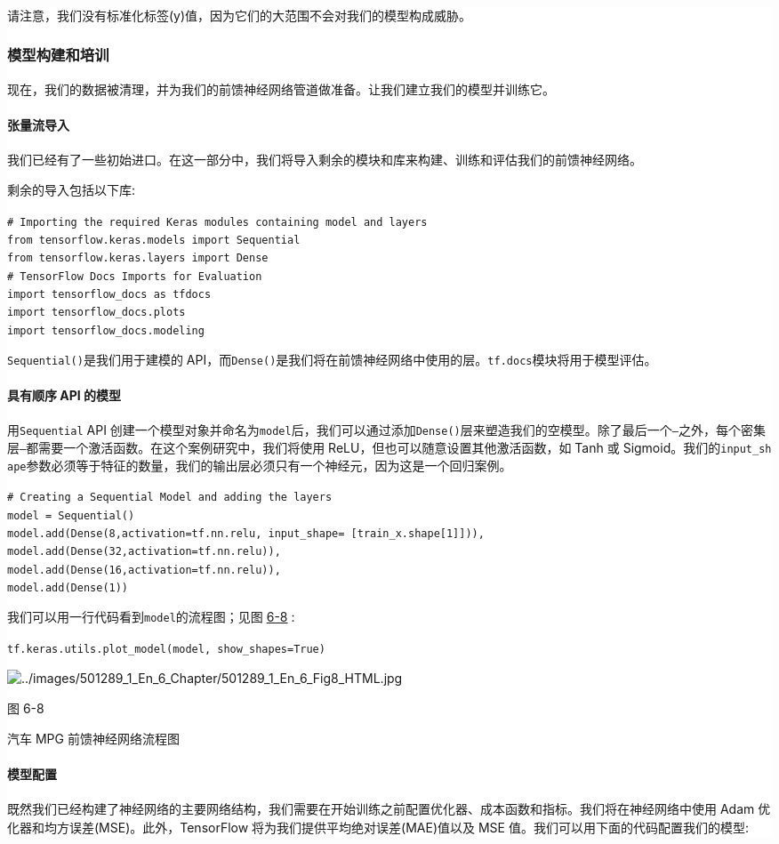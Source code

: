 请注意，我们没有标准化标签(y)值，因为它们的大范围不会对我们的模型构成威胁。

### 模型构建和培训

现在，我们的数据被清理，并为我们的前馈神经网络管道做准备。让我们建立我们的模型并训练它。

#### 张量流导入

我们已经有了一些初始进口。在这一部分中，我们将导入剩余的模块和库来构建、训练和评估我们的前馈神经网络。

剩余的导入包括以下库:

```
# Importing the required Keras modules containing model and layers
from tensorflow.keras.models import Sequential
from tensorflow.keras.layers import Dense
# TensorFlow Docs Imports for Evaluation
import tensorflow_docs as tfdocs
import tensorflow_docs.plots
import tensorflow_docs.modeling

```

`Sequential()`是我们用于建模的 API，而`Dense()`是我们将在前馈神经网络中使用的层。`tf.docs`模块将用于模型评估。

#### 具有顺序 API 的模型

用`Sequential` API 创建一个模型对象并命名为`model`后，我们可以通过添加`Dense()`层来塑造我们的空模型。除了最后一个`–`之外，每个密集层`–`都需要一个激活函数。在这个案例研究中，我们将使用 ReLU，但也可以随意设置其他激活函数，如 Tanh 或 Sigmoid。我们的`input_shape`参数必须等于特征的数量，我们的输出层必须只有一个神经元，因为这是一个回归案例。

```
# Creating a Sequential Model and adding the layers
model = Sequential()
model.add(Dense(8,activation=tf.nn.relu, input_shape= [train_x.shape[1]])),
model.add(Dense(32,activation=tf.nn.relu)),
model.add(Dense(16,activation=tf.nn.relu)),
model.add(Dense(1))

```

我们可以用一行代码看到`model`的流程图；见图 [6-8](#Fig8) :

```
tf.keras.utils.plot_model(model, show_shapes=True)

```

![../images/501289_1_En_6_Chapter/501289_1_En_6_Fig8_HTML.jpg](../images/501289_1_En_6_Chapter/501289_1_En_6_Fig8_HTML.jpg)

图 6-8

汽车 MPG 前馈神经网络流程图

#### 模型配置

既然我们已经构建了神经网络的主要网络结构，我们需要在开始训练之前配置优化器、成本函数和指标。我们将在神经网络中使用 Adam 优化器和均方误差(MSE)。此外，TensorFlow 将为我们提供平均绝对误差(MAE)值以及 MSE 值。我们可以用下面的代码配置我们的模型:
